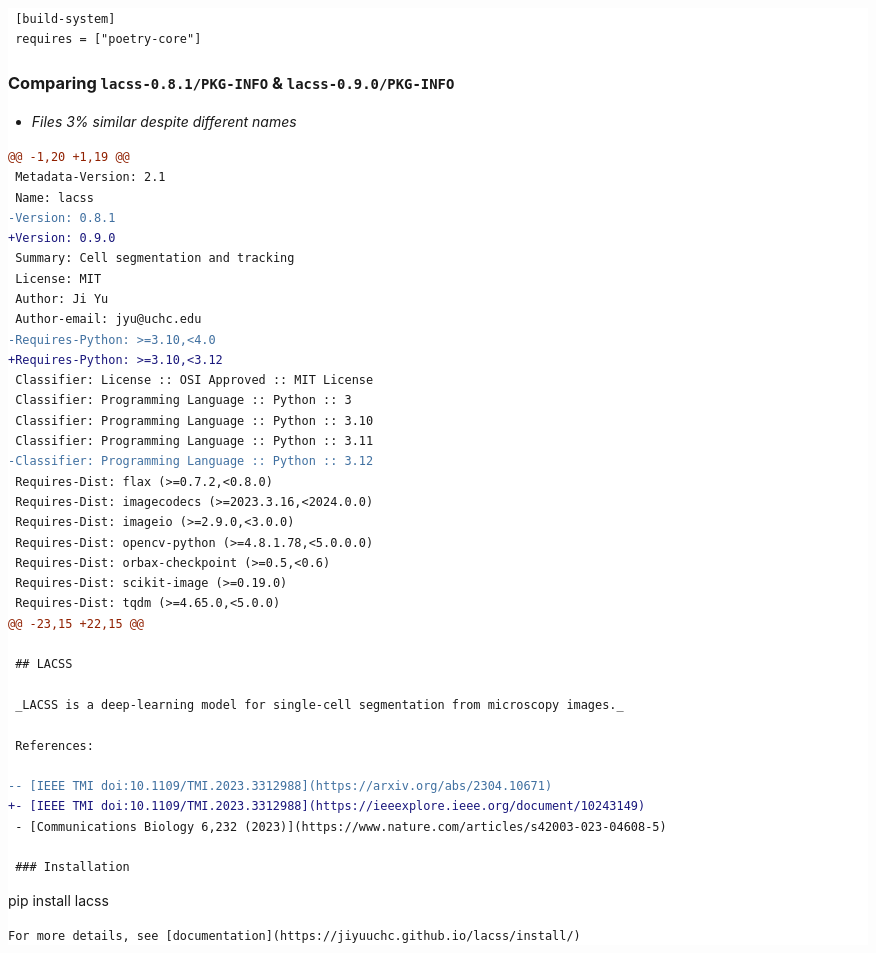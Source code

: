 ```diff
 [build-system]
 requires = ["poetry-core"]
```

### Comparing `lacss-0.8.1/PKG-INFO` & `lacss-0.9.0/PKG-INFO`

 * *Files 3% similar despite different names*

```diff
@@ -1,20 +1,19 @@
 Metadata-Version: 2.1
 Name: lacss
-Version: 0.8.1
+Version: 0.9.0
 Summary: Cell segmentation and tracking
 License: MIT
 Author: Ji Yu
 Author-email: jyu@uchc.edu
-Requires-Python: >=3.10,<4.0
+Requires-Python: >=3.10,<3.12
 Classifier: License :: OSI Approved :: MIT License
 Classifier: Programming Language :: Python :: 3
 Classifier: Programming Language :: Python :: 3.10
 Classifier: Programming Language :: Python :: 3.11
-Classifier: Programming Language :: Python :: 3.12
 Requires-Dist: flax (>=0.7.2,<0.8.0)
 Requires-Dist: imagecodecs (>=2023.3.16,<2024.0.0)
 Requires-Dist: imageio (>=2.9.0,<3.0.0)
 Requires-Dist: opencv-python (>=4.8.1.78,<5.0.0.0)
 Requires-Dist: orbax-checkpoint (>=0.5,<0.6)
 Requires-Dist: scikit-image (>=0.19.0)
 Requires-Dist: tqdm (>=4.65.0,<5.0.0)
@@ -23,15 +22,15 @@
 
 ## LACSS
 
 _LACSS is a deep-learning model for single-cell segmentation from microscopy images._ 
 
 References: 
 
-- [IEEE TMI doi:10.1109/TMI.2023.3312988](https://arxiv.org/abs/2304.10671)
+- [IEEE TMI doi:10.1109/TMI.2023.3312988](https://ieeexplore.ieee.org/document/10243149)
 - [Communications Biology 6,232 (2023)](https://www.nature.com/articles/s42003-023-04608-5)
 
 ### Installation
 ```
 pip install lacss
 ```
 For more details, see [documentation](https://jiyuuchc.github.io/lacss/install/)
```

